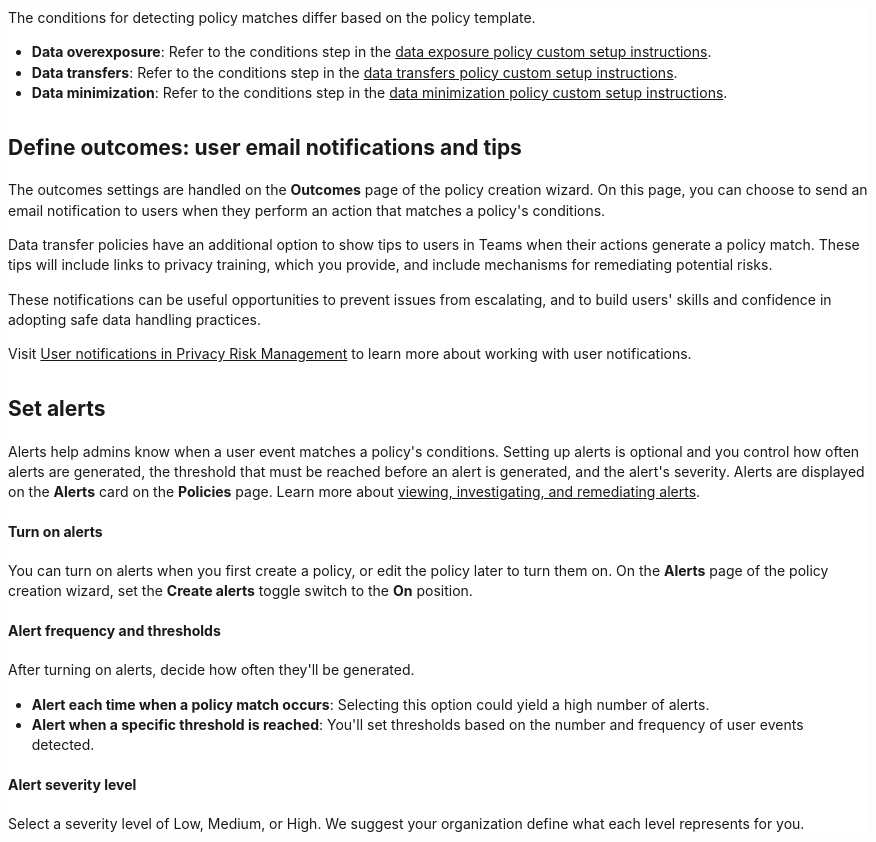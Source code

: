 The conditions for detecting policy matches differ based on the policy template.

- **Data overexposure**: Refer to the conditions step in the [data exposure policy custom setup instructions](/privacy/priva/risk-management-policy-data-overexposure#custom-setup-guided-policy-creation-process).
- **Data transfers**: Refer to the conditions step in the [data transfers policy custom setup instructions](/privacy/priva/risk-management-policy-data-transfer#custom-setup-guided-policy-creation-process).
- **Data minimization**: Refer to the conditions step in the [data minimization policy custom setup instructions](/privacy/priva/risk-management-policy-data-minimization#custom-setup-guided-policy-creation-process).

## Define outcomes: user email notifications and tips

The outcomes settings are handled on the **Outcomes** page of the policy creation wizard. On this page, you can choose to send an email notification to users when they perform an action that matches a policy's conditions.

Data transfer policies have an additional option to show tips to users in Teams when their actions generate a policy match. These tips will include links to privacy training, which you provide, and include mechanisms for remediating potential risks.

These notifications can be useful opportunities to prevent issues from escalating, and to build users' skills and confidence in adopting safe data handling practices.

Visit [User notifications in Privacy Risk Management](/privacy/priva/risk-management-notifications) to learn more about working with user notifications.

## Set alerts

Alerts help admins know when a user event matches a policy's conditions. Setting up alerts is optional and you control how often alerts are generated, the threshold that must be reached before an alert is generated, and the alert's severity. Alerts are displayed on the **Alerts** card on the **Policies** page. Learn more about [viewing, investigating, and remediating alerts](/privacy/priva/risk-management-alerts).

#### Turn on alerts

You can turn on alerts when you first create a policy, or edit the policy later to turn them on. On the **Alerts** page of the policy creation wizard, set the **Create alerts** toggle switch to the **On** position.

#### Alert frequency and thresholds
After turning on alerts, decide how often they'll be generated.

- **Alert each time when a policy match occurs**: Selecting this option could yield a high number of alerts.
- **Alert when a specific threshold is reached**: You'll set  thresholds based on the number and frequency of user events detected.

#### Alert severity level
Select a severity level of Low, Medium, or High. We suggest your organization define what each level represents for you.
